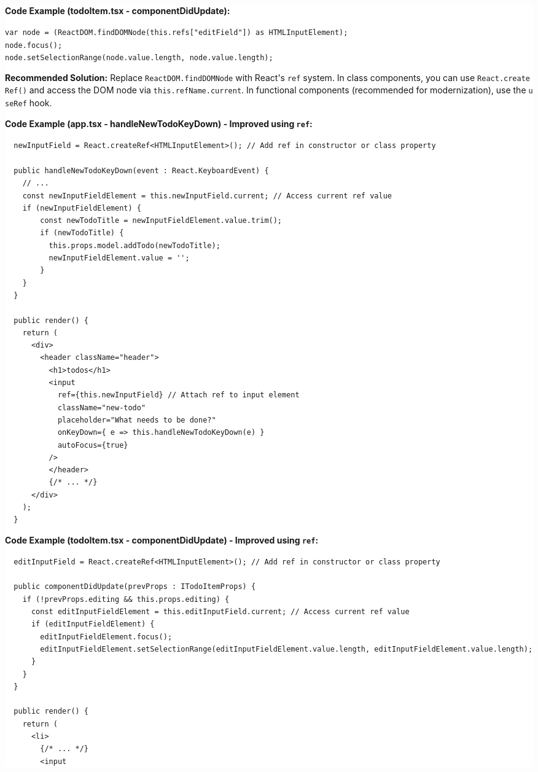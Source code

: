 **Code Example (todoItem.tsx - componentDidUpdate):**
```tsx
var node = (ReactDOM.findDOMNode(this.refs["editField"]) as HTMLInputElement);
node.focus();
node.setSelectionRange(node.value.length, node.value.length);
```

**Recommended Solution:**  Replace `ReactDOM.findDOMNode` with React's `ref` system. In class components, you can use `React.createRef()` and access the DOM node via `this.refName.current`. In functional components (recommended for modernization), use the `useRef` hook.

**Code Example (app.tsx - handleNewTodoKeyDown) - Improved using `ref`:**
```tsx
  newInputField = React.createRef<HTMLInputElement>(); // Add ref in constructor or class property

  public handleNewTodoKeyDown(event : React.KeyboardEvent) {
    // ...
    const newInputFieldElement = this.newInputField.current; // Access current ref value
    if (newInputFieldElement) {
        const newTodoTitle = newInputFieldElement.value.trim();
        if (newTodoTitle) {
          this.props.model.addTodo(newTodoTitle);
          newInputFieldElement.value = '';
        }
    }
  }

  public render() {
    return (
      <div>
        <header className="header">
          <h1>todos</h1>
          <input
            ref={this.newInputField} // Attach ref to input element
            className="new-todo"
            placeholder="What needs to be done?"
            onKeyDown={ e => this.handleNewTodoKeyDown(e) }
            autoFocus={true}
          />
          </header>
          {/* ... */}
      </div>
    );
  }
```

**Code Example (todoItem.tsx - componentDidUpdate) - Improved using `ref`:**
```tsx
  editInputField = React.createRef<HTMLInputElement>(); // Add ref in constructor or class property

  public componentDidUpdate(prevProps : ITodoItemProps) {
    if (!prevProps.editing && this.props.editing) {
      const editInputFieldElement = this.editInputField.current; // Access current ref value
      if (editInputFieldElement) {
        editInputFieldElement.focus();
        editInputFieldElement.setSelectionRange(editInputFieldElement.value.length, editInputFieldElement.value.length);
      }
    }
  }

  public render() {
    return (
      <li>
        {/* ... */}
        <input
```